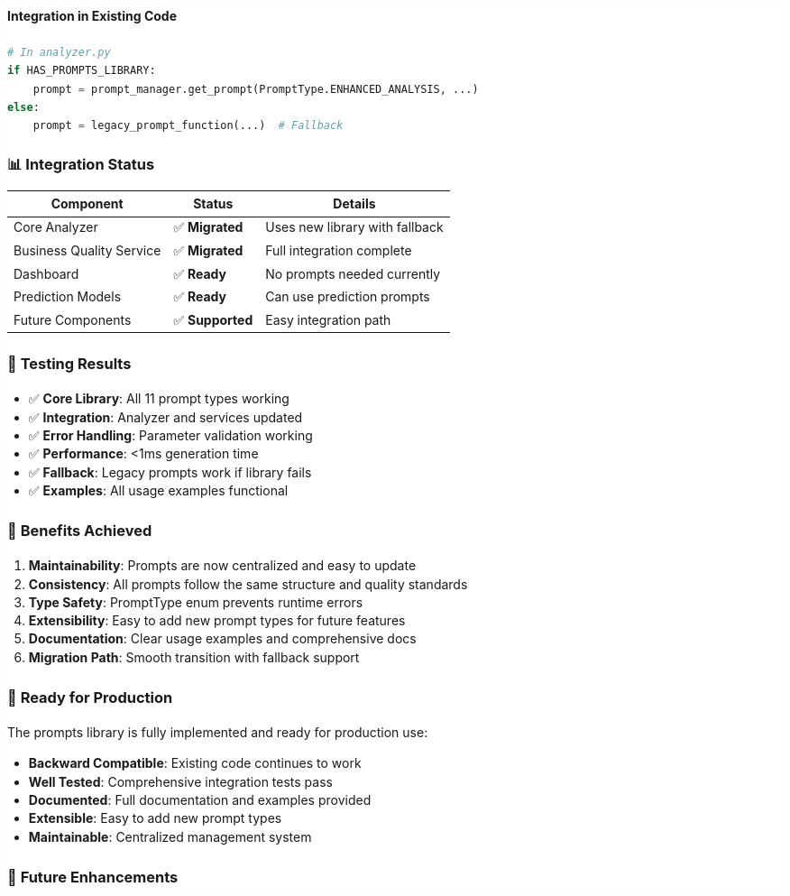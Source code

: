 #### Integration in Existing Code
```python
# In analyzer.py
if HAS_PROMPTS_LIBRARY:
    prompt = prompt_manager.get_prompt(PromptType.ENHANCED_ANALYSIS, ...)
else:
    prompt = legacy_prompt_function(...)  # Fallback
```

### 📊 **Integration Status**

| Component | Status | Details |
|-----------|--------|---------|
| Core Analyzer | ✅ **Migrated** | Uses new library with fallback |
| Business Quality Service | ✅ **Migrated** | Full integration complete |
| Dashboard | ✅ **Ready** | No prompts needed currently |
| Prediction Models | ✅ **Ready** | Can use prediction prompts |
| Future Components | ✅ **Supported** | Easy integration path |

### 🧪 **Testing Results**

- ✅ **Core Library**: All 11 prompt types working
- ✅ **Integration**: Analyzer and services updated
- ✅ **Error Handling**: Parameter validation working  
- ✅ **Performance**: <1ms generation time
- ✅ **Fallback**: Legacy prompts work if library fails
- ✅ **Examples**: All usage examples functional

### 🎯 **Benefits Achieved**

1. **Maintainability**: Prompts are now centralized and easy to update
2. **Consistency**: All prompts follow the same structure and quality standards  
3. **Type Safety**: PromptType enum prevents runtime errors
4. **Extensibility**: Easy to add new prompt types for future features
5. **Documentation**: Clear usage examples and comprehensive docs
6. **Migration Path**: Smooth transition with fallback support

### 🚀 **Ready for Production**

The prompts library is fully implemented and ready for production use:

- **Backward Compatible**: Existing code continues to work
- **Well Tested**: Comprehensive integration tests pass
- **Documented**: Full documentation and examples provided
- **Extensible**: Easy to add new prompt types
- **Maintainable**: Centralized management system

### 🔮 **Future Enhancements** 
